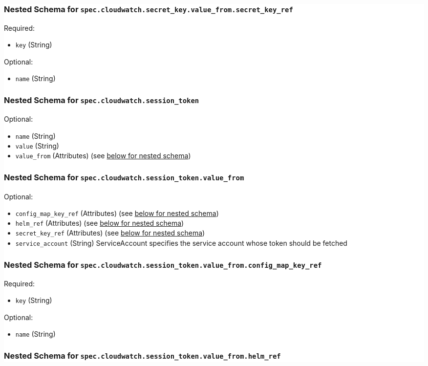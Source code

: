 <a id="nestedatt--spec--cloudwatch--secret_key--value_from--secret_key_ref"></a>
### Nested Schema for `spec.cloudwatch.secret_key.value_from.secret_key_ref`

Required:

- `key` (String)

Optional:

- `name` (String)




<a id="nestedatt--spec--cloudwatch--session_token"></a>
### Nested Schema for `spec.cloudwatch.session_token`

Optional:

- `name` (String)
- `value` (String)
- `value_from` (Attributes) (see [below for nested schema](#nestedatt--spec--cloudwatch--session_token--value_from))

<a id="nestedatt--spec--cloudwatch--session_token--value_from"></a>
### Nested Schema for `spec.cloudwatch.session_token.value_from`

Optional:

- `config_map_key_ref` (Attributes) (see [below for nested schema](#nestedatt--spec--cloudwatch--session_token--value_from--config_map_key_ref))
- `helm_ref` (Attributes) (see [below for nested schema](#nestedatt--spec--cloudwatch--session_token--value_from--helm_ref))
- `secret_key_ref` (Attributes) (see [below for nested schema](#nestedatt--spec--cloudwatch--session_token--value_from--secret_key_ref))
- `service_account` (String) ServiceAccount specifies the service account whose token should be fetched

<a id="nestedatt--spec--cloudwatch--session_token--value_from--config_map_key_ref"></a>
### Nested Schema for `spec.cloudwatch.session_token.value_from.config_map_key_ref`

Required:

- `key` (String)

Optional:

- `name` (String)


<a id="nestedatt--spec--cloudwatch--session_token--value_from--helm_ref"></a>
### Nested Schema for `spec.cloudwatch.session_token.value_from.helm_ref`
